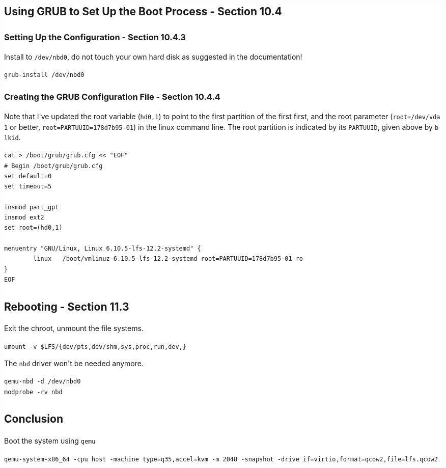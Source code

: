 ## Using GRUB to Set Up the Boot Process - Section 10.4

### Setting Up the Configuration - Section 10.4.3

Install to `/dev/nbd0`, do not touch your own hard disk as suggested in the documentation!

```bash-session
grub-install /dev/nbd0
```

### Creating the GRUB Configuration File - Section 10.4.4

Note that I've updated the root variable (`hd0,1`) to point to the first partition of the first first, and the root parameter (`root=/dev/vda1` or better, `root=PARTUUID=178d7b95-01`) in the linux command line.
The root partition is indicated by its `PARTUUID`, given above by `blkid`.

```bash-session
cat > /boot/grub/grub.cfg << "EOF"
# Begin /boot/grub/grub.cfg
set default=0
set timeout=5

insmod part_gpt
insmod ext2
set root=(hd0,1)

menuentry "GNU/Linux, Linux 6.10.5-lfs-12.2-systemd" {
        linux   /boot/vmlinuz-6.10.5-lfs-12.2-systemd root=PARTUUID=178d7b95-01 ro
}
EOF
```

## Rebooting - Section 11.3

Exit the chroot, unmount the file systems.

```bash-session
umount -v $LFS/{dev/pts,dev/shm,sys,proc,run,dev,}
```

The `nbd` driver won't be needed anymore.

```bash-session
qemu-nbd -d /dev/nbd0
modprobe -rv nbd
```

## Conclusion

Boot the system using `qemu`

```bash-session
qemu-system-x86_64 -cpu host -machine type=q35,accel=kvm -m 2048 -snapshot -drive if=virtio,format=qcow2,file=lfs.qcow2
```
